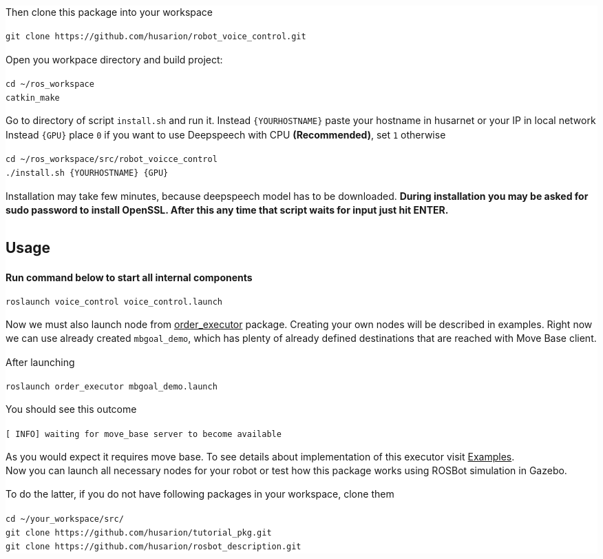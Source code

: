 Then clone this package into your workspace

```
git clone https://github.com/husarion/robot_voice_control.git
```

Open you workpace directory and build project:

```
cd ~/ros_workspace
catkin_make
```

Go to directory of script `install.sh` and run it. 
Instead ```{YOURHOSTNAME}``` paste your hostname in husarnet or your IP in local network  
Instead ```{GPU}``` place ```0``` if you want to use Deepspeech with CPU **(Recommended)**, set ```1``` otherwise

```
cd ~/ros_workspace/src/robot_voicce_control
./install.sh {YOURHOSTNAME} {GPU}
```



Installation may take few minutes, because deepspeech model has to be downloaded.
**During installation you may be asked for sudo password to install OpenSSL. After this any time that script waits for input just hit ENTER.**

## **Usage**

**Run command below to start all internal components** 
```
roslaunch voice_control voice_control.launch  
```

Now we must also launch node from [order_executor](#order_executor) package. Creating your own nodes will be described in examples. Right now we can use already created ```mbgoal_demo```, which has plenty of already defined destinations that are reached with Move Base client.

After launching
```
roslaunch order_executor mbgoal_demo.launch 
```

You should see this outcome
```
[ INFO] waiting for move_base server to become available
```

As you would expect it requires move base. To see details about implementation of this executor visit [Examples](#Examples).   
Now you can launch all necessary nodes for your robot or test how this package works using ROSBot simulation in Gazebo. 


To do the latter, if you do not have following packages in your workspace, clone them
```
cd ~/your_workspace/src/
git clone https://github.com/husarion/tutorial_pkg.git
git clone https://github.com/husarion/rosbot_description.git
```
